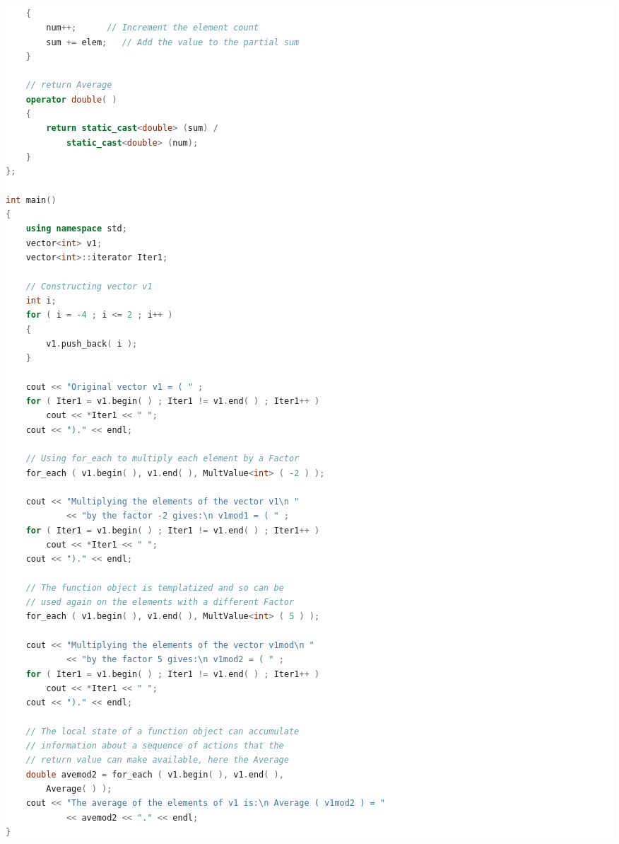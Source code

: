 ```cpp
    {
        num++;      // Increment the element count
        sum += elem;   // Add the value to the partial sum
    }

    // return Average
    operator double( )
    {
        return static_cast<double> (sum) /
            static_cast<double> (num);
    }
};

int main()
{
    using namespace std;
    vector<int> v1;
    vector<int>::iterator Iter1;

    // Constructing vector v1
    int i;
    for ( i = -4 ; i <= 2 ; i++ )
    {
        v1.push_back( i );
    }

    cout << "Original vector v1 = ( " ;
    for ( Iter1 = v1.begin( ) ; Iter1 != v1.end( ) ; Iter1++ )
        cout << *Iter1 << " ";
    cout << ")." << endl;

    // Using for_each to multiply each element by a Factor
    for_each ( v1.begin( ), v1.end( ), MultValue<int> ( -2 ) );

    cout << "Multiplying the elements of the vector v1\n "
            << "by the factor -2 gives:\n v1mod1 = ( " ;
    for ( Iter1 = v1.begin( ) ; Iter1 != v1.end( ) ; Iter1++ )
        cout << *Iter1 << " ";
    cout << ")." << endl;

    // The function object is templatized and so can be
    // used again on the elements with a different Factor
    for_each ( v1.begin( ), v1.end( ), MultValue<int> ( 5 ) );

    cout << "Multiplying the elements of the vector v1mod\n "
            << "by the factor 5 gives:\n v1mod2 = ( " ;
    for ( Iter1 = v1.begin( ) ; Iter1 != v1.end( ) ; Iter1++ )
        cout << *Iter1 << " ";
    cout << ")." << endl;

    // The local state of a function object can accumulate
    // information about a sequence of actions that the
    // return value can make available, here the Average
    double avemod2 = for_each ( v1.begin( ), v1.end( ),
        Average( ) );
    cout << "The average of the elements of v1 is:\n Average ( v1mod2 ) = "
            << avemod2 << "." << endl;
}
```
